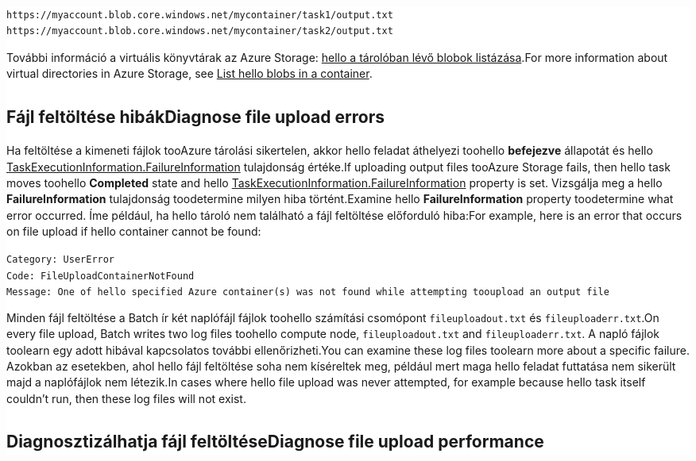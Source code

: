 ```
https://myaccount.blob.core.windows.net/mycontainer/task1/output.txt
https://myaccount.blob.core.windows.net/mycontainer/task2/output.txt
```

<span data-ttu-id="7fca0-175">További információ a virtuális könyvtárak az Azure Storage: [hello a tárolóban lévő blobok listázása](../storage/blobs/storage-dotnet-how-to-use-blobs.md#list-the-blobs-in-a-container).</span><span class="sxs-lookup"><span data-stu-id="7fca0-175">For more information about virtual directories in Azure Storage, see [List hello blobs in a container](../storage/blobs/storage-dotnet-how-to-use-blobs.md#list-the-blobs-in-a-container).</span></span>


## <a name="diagnose-file-upload-errors"></a><span data-ttu-id="7fca0-176">Fájl feltöltése hibák</span><span class="sxs-lookup"><span data-stu-id="7fca0-176">Diagnose file upload errors</span></span>

<span data-ttu-id="7fca0-177">Ha feltöltése a kimeneti fájlok tooAzure tárolási sikertelen, akkor hello feladat áthelyezi toohello **befejezve** állapotát és hello [TaskExecutionInformation.FailureInformation](https://docs.microsoft.com/dotnet/api/microsoft.azure.batch.taskexecutioninformation.failureinformation#Microsoft_Azure_Batch_TaskExecutionInformation_FailureInformation) tulajdonság értéke.</span><span class="sxs-lookup"><span data-stu-id="7fca0-177">If uploading output files tooAzure Storage fails, then hello task moves toohello **Completed** state and hello [TaskExecutionInformation.FailureInformation](https://docs.microsoft.com/dotnet/api/microsoft.azure.batch.taskexecutioninformation.failureinformation#Microsoft_Azure_Batch_TaskExecutionInformation_FailureInformation) property is set.</span></span> <span data-ttu-id="7fca0-178">Vizsgálja meg a hello **FailureInformation** tulajdonság toodetermine milyen hiba történt.</span><span class="sxs-lookup"><span data-stu-id="7fca0-178">Examine hello **FailureInformation** property toodetermine what error occurred.</span></span> <span data-ttu-id="7fca0-179">Íme például, ha hello tároló nem található a fájl feltöltése előforduló hiba:</span><span class="sxs-lookup"><span data-stu-id="7fca0-179">For example, here is an error that occurs on file upload if hello container cannot be found:</span></span> 

```
Category: UserError
Code: FileUploadContainerNotFound
Message: One of hello specified Azure container(s) was not found while attempting tooupload an output file
```

<span data-ttu-id="7fca0-180">Minden fájl feltöltése a Batch ír két naplófájl fájlok toohello számítási csomópont `fileuploadout.txt` és `fileuploaderr.txt`.</span><span class="sxs-lookup"><span data-stu-id="7fca0-180">On every file upload, Batch writes two log files toohello compute node, `fileuploadout.txt` and `fileuploaderr.txt`.</span></span> <span data-ttu-id="7fca0-181">A napló fájlok toolearn egy adott hibával kapcsolatos további ellenőrizheti.</span><span class="sxs-lookup"><span data-stu-id="7fca0-181">You can examine these log files toolearn more about a specific failure.</span></span> <span data-ttu-id="7fca0-182">Azokban az esetekben, ahol hello fájl feltöltése soha nem kíséreltek meg, például mert maga hello feladat futtatása nem sikerült majd a naplófájlok nem létezik.</span><span class="sxs-lookup"><span data-stu-id="7fca0-182">In cases where hello file upload was never attempted, for example because hello task itself couldn’t run, then these log files will not exist.</span></span>

## <a name="diagnose-file-upload-performance"></a><span data-ttu-id="7fca0-183">Diagnosztizálhatja fájl feltöltése</span><span class="sxs-lookup"><span data-stu-id="7fca0-183">Diagnose file upload performance</span></span>
